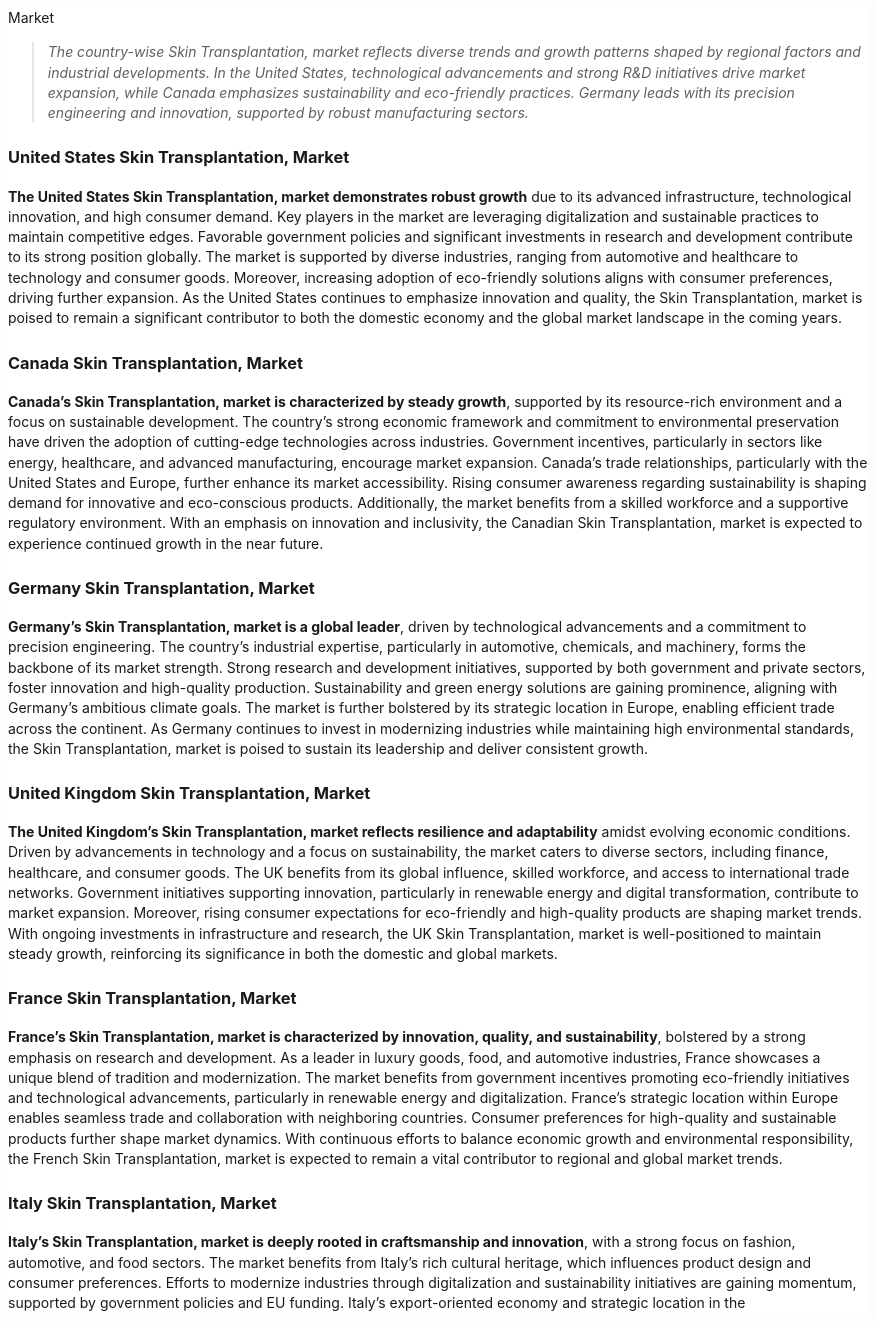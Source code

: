 Market<br /></span></h1><blockquote><p><em><span class="">The country-wise Skin Transplantation, market reflects diverse trends and growth patterns shaped by regional factors and industrial developments. In the United States, technological advancements and strong R&amp;D initiatives drive market expansion, while Canada emphasizes sustainability and eco-friendly practices. Germany leads with its precision engineering and innovation, supported by robust manufacturing sectors.</span></em></p></blockquote><h3><strong>United States Skin Transplantation, Market</strong></h3><p><strong>The United States Skin Transplantation, market demonstrates robust growth</strong> due to its advanced infrastructure, technological innovation, and high consumer demand. Key players in the market are leveraging digitalization and sustainable practices to maintain competitive edges. Favorable government policies and significant investments in research and development contribute to its strong position globally. The market is supported by diverse industries, ranging from automotive and healthcare to technology and consumer goods. Moreover, increasing adoption of eco-friendly solutions aligns with consumer preferences, driving further expansion. As the United States continues to emphasize innovation and quality, the Skin Transplantation, market is poised to remain a significant contributor to both the domestic economy and the global market landscape in the coming years.</p><h3><strong>Canada Skin Transplantation, Market</strong></h3><p><strong>Canada&rsquo;s Skin Transplantation, market is characterized by steady growth</strong>, supported by its resource-rich environment and a focus on sustainable development. The country&rsquo;s strong economic framework and commitment to environmental preservation have driven the adoption of cutting-edge technologies across industries. Government incentives, particularly in sectors like energy, healthcare, and advanced manufacturing, encourage market expansion. Canada&rsquo;s trade relationships, particularly with the United States and Europe, further enhance its market accessibility. Rising consumer awareness regarding sustainability is shaping demand for innovative and eco-conscious products. Additionally, the market benefits from a skilled workforce and a supportive regulatory environment. With an emphasis on innovation and inclusivity, the Canadian Skin Transplantation, market is expected to experience continued growth in the near future.</p><h3><strong>Germany Skin Transplantation, Market</strong></h3><p><strong>Germany&rsquo;s Skin Transplantation, market is a global leader</strong>, driven by technological advancements and a commitment to precision engineering. The country&rsquo;s industrial expertise, particularly in automotive, chemicals, and machinery, forms the backbone of its market strength. Strong research and development initiatives, supported by both government and private sectors, foster innovation and high-quality production. Sustainability and green energy solutions are gaining prominence, aligning with Germany&rsquo;s ambitious climate goals. The market is further bolstered by its strategic location in Europe, enabling efficient trade across the continent. As Germany continues to invest in modernizing industries while maintaining high environmental standards, the Skin Transplantation, market is poised to sustain its leadership and deliver consistent growth.</p><h3><strong>United Kingdom Skin Transplantation, Market</strong></h3><p><strong>The United Kingdom&rsquo;s Skin Transplantation, market reflects resilience and adaptability</strong> amidst evolving economic conditions. Driven by advancements in technology and a focus on sustainability, the market caters to diverse sectors, including finance, healthcare, and consumer goods. The UK benefits from its global influence, skilled workforce, and access to international trade networks. Government initiatives supporting innovation, particularly in renewable energy and digital transformation, contribute to market expansion. Moreover, rising consumer expectations for eco-friendly and high-quality products are shaping market trends. With ongoing investments in infrastructure and research, the UK Skin Transplantation, market is well-positioned to maintain steady growth, reinforcing its significance in both the domestic and global markets.</p><h3><strong>France Skin Transplantation, Market</strong></h3><p><strong>France&rsquo;s Skin Transplantation, market is characterized by innovation, quality, and sustainability</strong>, bolstered by a strong emphasis on research and development. As a leader in luxury goods, food, and automotive industries, France showcases a unique blend of tradition and modernization. The market benefits from government incentives promoting eco-friendly initiatives and technological advancements, particularly in renewable energy and digitalization. France&rsquo;s strategic location within Europe enables seamless trade and collaboration with neighboring countries. Consumer preferences for high-quality and sustainable products further shape market dynamics. With continuous efforts to balance economic growth and environmental responsibility, the French Skin Transplantation, market is expected to remain a vital contributor to regional and global market trends.</p><h3><strong>Italy Skin Transplantation, Market</strong></h3><p><strong>Italy&rsquo;s Skin Transplantation, market is deeply rooted in craftsmanship and innovation</strong>, with a strong focus on fashion, automotive, and food sectors. The market benefits from Italy&rsquo;s rich cultural heritage, which influences product design and consumer preferences. Efforts to modernize industries through digitalization and sustainability initiatives are gaining momentum, supported by government policies and EU funding. Italy&rsquo;s export-oriented economy and strategic location in the